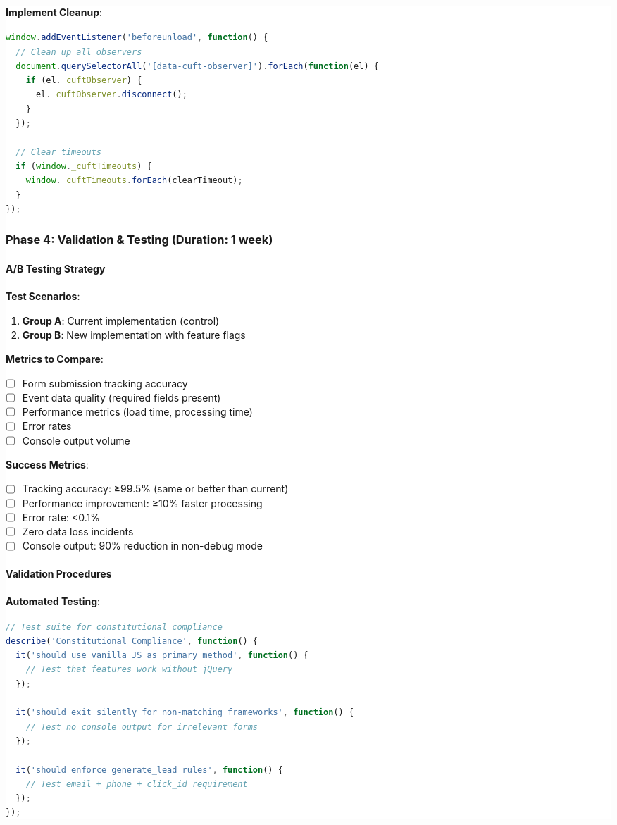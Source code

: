 **Implement Cleanup**:
```javascript
window.addEventListener('beforeunload', function() {
  // Clean up all observers
  document.querySelectorAll('[data-cuft-observer]').forEach(function(el) {
    if (el._cuftObserver) {
      el._cuftObserver.disconnect();
    }
  });

  // Clear timeouts
  if (window._cuftTimeouts) {
    window._cuftTimeouts.forEach(clearTimeout);
  }
});
```

### Phase 4: Validation & Testing (Duration: 1 week)

#### A/B Testing Strategy

**Test Scenarios**:
1. **Group A**: Current implementation (control)
2. **Group B**: New implementation with feature flags

**Metrics to Compare**:
- [ ] Form submission tracking accuracy
- [ ] Event data quality (required fields present)
- [ ] Performance metrics (load time, processing time)
- [ ] Error rates
- [ ] Console output volume

**Success Metrics**:
- [ ] Tracking accuracy: ≥99.5% (same or better than current)
- [ ] Performance improvement: ≥10% faster processing
- [ ] Error rate: <0.1%
- [ ] Zero data loss incidents
- [ ] Console output: 90% reduction in non-debug mode

#### Validation Procedures

**Automated Testing**:
```javascript
// Test suite for constitutional compliance
describe('Constitutional Compliance', function() {
  it('should use vanilla JS as primary method', function() {
    // Test that features work without jQuery
  });

  it('should exit silently for non-matching frameworks', function() {
    // Test no console output for irrelevant forms
  });

  it('should enforce generate_lead rules', function() {
    // Test email + phone + click_id requirement
  });
});
```
